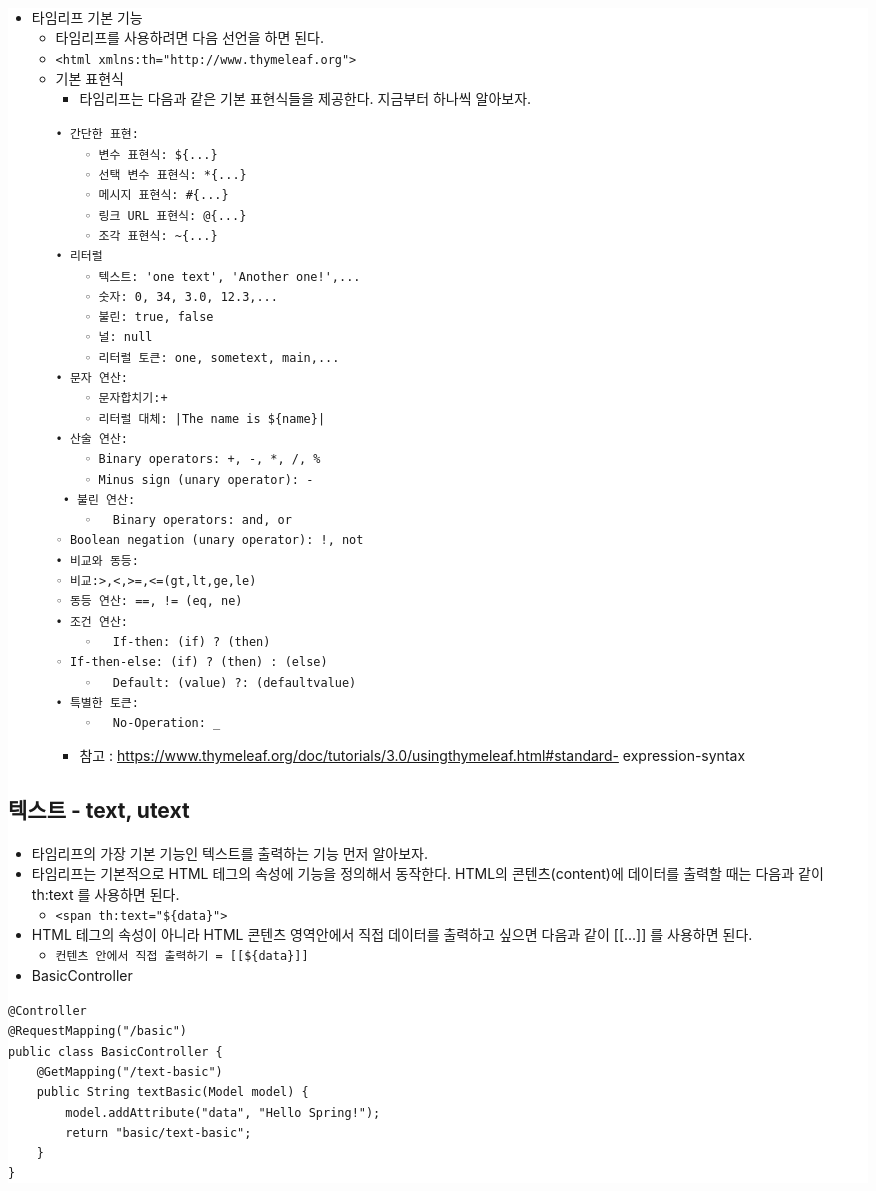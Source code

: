 - 타임리프 기본 기능
  - 타임리프를 사용하려면 다음 선언을 하면 된다.
  - `<html xmlns:th="http://www.thymeleaf.org">`
  - 기본 표현식
    - 타임리프는 다음과 같은 기본 표현식들을 제공한다. 지금부터 하나씩 알아보자.
    ```
    • 간단한 표현:
        ◦ 변수 표현식: ${...}
        ◦ 선택 변수 표현식: *{...}
        ◦ 메시지 표현식: #{...}
        ◦ 링크 URL 표현식: @{...}
        ◦ 조각 표현식: ~{...}
    • 리터럴
        ◦ 텍스트: 'one text', 'Another one!',...
        ◦ 숫자: 0, 34, 3.0, 12.3,...
        ◦ 불린: true, false
        ◦ 널: null
        ◦ 리터럴 토큰: one, sometext, main,...
    • 문자 연산:
        ◦ 문자합치기:+
        ◦ 리터럴 대체: |The name is ${name}|
    • 산술 연산:
        ◦ Binary operators: +, -, *, /, %
        ◦ Minus sign (unary operator): -
     • 불린 연산:
        ◦   Binary operators: and, or
    ◦ Boolean negation (unary operator): !, not
    • 비교와 동등:
    ◦ 비교:>,<,>=,<=(gt,lt,ge,le)
    ◦ 동등 연산: ==, != (eq, ne)
    • 조건 연산:
        ◦   If-then: (if) ? (then)
    ◦ If-then-else: (if) ? (then) : (else)
        ◦   Default: (value) ?: (defaultvalue)
    • 특별한 토큰:
        ◦   No-Operation: _
    ```
    - 참고 : https://www.thymeleaf.org/doc/tutorials/3.0/usingthymeleaf.html#standard- expression-syntax

## 텍스트 - text, utext

- 타임리프의 가장 기본 기능인 텍스트를 출력하는 기능 먼저 알아보자.
- 타임리프는 기본적으로 HTML 테그의 속성에 기능을 정의해서 동작한다. HTML의 콘텐츠(content)에 데이터를 출력할 때는 다음과 같이 th:text 를 사용하면 된다.
  - `<span th:text="${data}">`
- HTML 테그의 속성이 아니라 HTML 콘텐츠 영역안에서 직접 데이터를 출력하고 싶으면 다음과 같이 [[...]] 를 사용하면 된다.
  - `컨텐츠 안에서 직접 출력하기 = [[${data}]]`
- BasicController

```
@Controller
@RequestMapping("/basic")
public class BasicController {
    @GetMapping("/text-basic")
    public String textBasic(Model model) {
        model.addAttribute("data", "Hello Spring!");
        return "basic/text-basic";
    }
}
```
